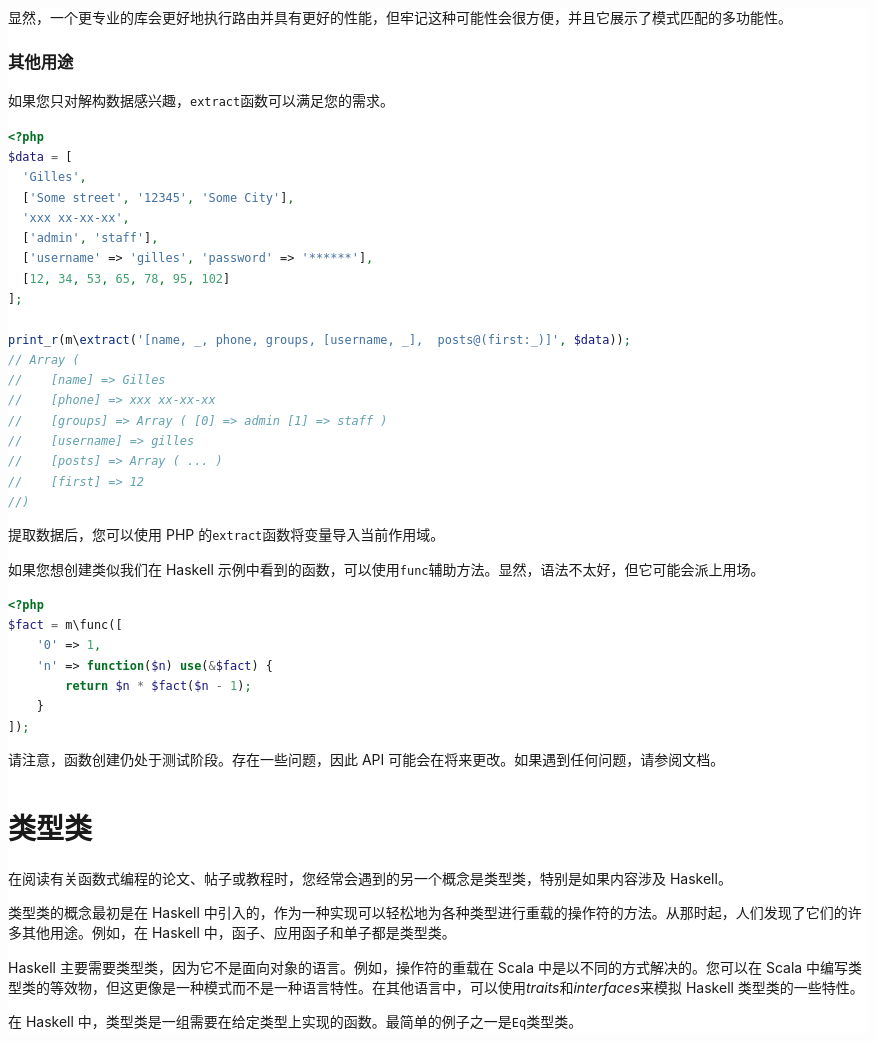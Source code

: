 显然，一个更专业的库会更好地执行路由并具有更好的性能，但牢记这种可能性会很方便，并且它展示了模式匹配的多功能性。

### 其他用途

如果您只对解构数据感兴趣，`extract`函数可以满足您的需求。

```php
<?php 
$data = [ 
  'Gilles', 
  ['Some street', '12345', 'Some City'], 
  'xxx xx-xx-xx', 
  ['admin', 'staff'], 
  ['username' => 'gilles', 'password' => '******'], 
  [12, 34, 53, 65, 78, 95, 102] 
]; 

print_r(m\extract('[name, _, phone, groups, [username, _],  posts@(first:_)]', $data)); 
// Array ( 
//    [name] => Gilles 
//    [phone] => xxx xx-xx-xx 
//    [groups] => Array ( [0] => admin [1] => staff ) 
//    [username] => gilles 
//    [posts] => Array ( ... ) 
//    [first] => 12 
//) 
```

提取数据后，您可以使用 PHP 的`extract`函数将变量导入当前作用域。

如果您想创建类似我们在 Haskell 示例中看到的函数，可以使用`func`辅助方法。显然，语法不太好，但它可能会派上用场。

```php
<?php 
$fact = m\func([ 
    '0' => 1, 
    'n' => function($n) use(&$fact) { 
        return $n * $fact($n - 1); 
    } 
]); 
```

请注意，函数创建仍处于测试阶段。存在一些问题，因此 API 可能会在将来更改。如果遇到任何问题，请参阅文档。

# 类型类

在阅读有关函数式编程的论文、帖子或教程时，您经常会遇到的另一个概念是类型类，特别是如果内容涉及 Haskell。

类型类的概念最初是在 Haskell 中引入的，作为一种实现可以轻松地为各种类型进行重载的操作符的方法。从那时起，人们发现了它们的许多其他用途。例如，在 Haskell 中，函子、应用函子和单子都是类型类。

Haskell 主要需要类型类，因为它不是面向对象的语言。例如，操作符的重载在 Scala 中是以不同的方式解决的。您可以在 Scala 中编写类型类的等效物，但这更像是一种模式而不是一种语言特性。在其他语言中，可以使用*traits*和*interfaces*来模拟 Haskell 类型类的一些特性。

在 Haskell 中，类型类是一组需要在给定类型上实现的函数。最简单的例子之一是`Eq`类型类。
